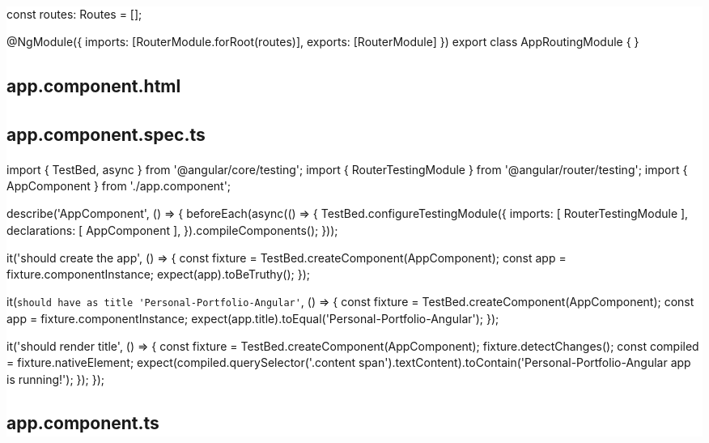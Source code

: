 
const routes: Routes = [];

@NgModule({
  imports: [RouterModule.forRoot(routes)],
  exports: [RouterModule]
})
export class AppRoutingModule { }

app.component.html
---------------------------------------------
<router-outlet></router-outlet>



app.component.spec.ts
---------------------------------------

import { TestBed, async } from '@angular/core/testing';
import { RouterTestingModule } from '@angular/router/testing';
import { AppComponent } from './app.component';

describe('AppComponent', () => {
  beforeEach(async(() => {
    TestBed.configureTestingModule({
      imports: [
        RouterTestingModule
      ],
      declarations: [
        AppComponent
      ],
    }).compileComponents();
  }));

  it('should create the app', () => {
    const fixture = TestBed.createComponent(AppComponent);
    const app = fixture.componentInstance;
    expect(app).toBeTruthy();
  });

  it(`should have as title 'Personal-Portfolio-Angular'`, () => {
    const fixture = TestBed.createComponent(AppComponent);
    const app = fixture.componentInstance;
    expect(app.title).toEqual('Personal-Portfolio-Angular');
  });

  it('should render title', () => {
    const fixture = TestBed.createComponent(AppComponent);
    fixture.detectChanges();
    const compiled = fixture.nativeElement;
    expect(compiled.querySelector('.content span').textContent).toContain('Personal-Portfolio-Angular app is running!');
  });
});


app.component.ts
----------------------------------------
